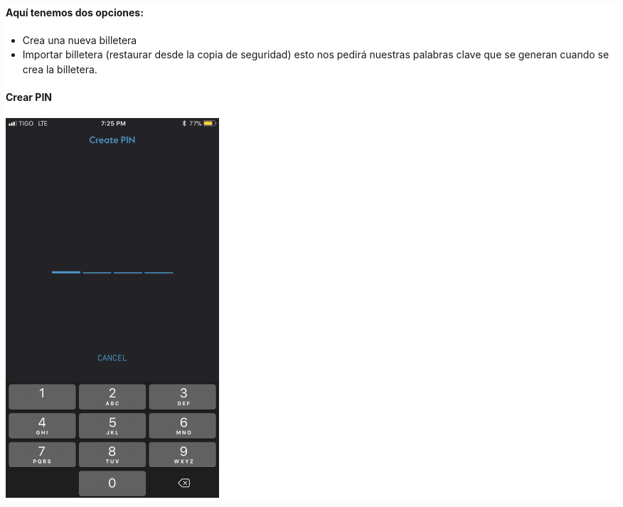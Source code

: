 

#### Aquí tenemos dos opciones:

* Crea una nueva billetera
* Importar billetera (restaurar desde la copia de seguridad) esto nos pedirá nuestras palabras clave que se generan cuando se crea la billetera.



#### Crear PIN



<img src="mobile50.png" width="300">
